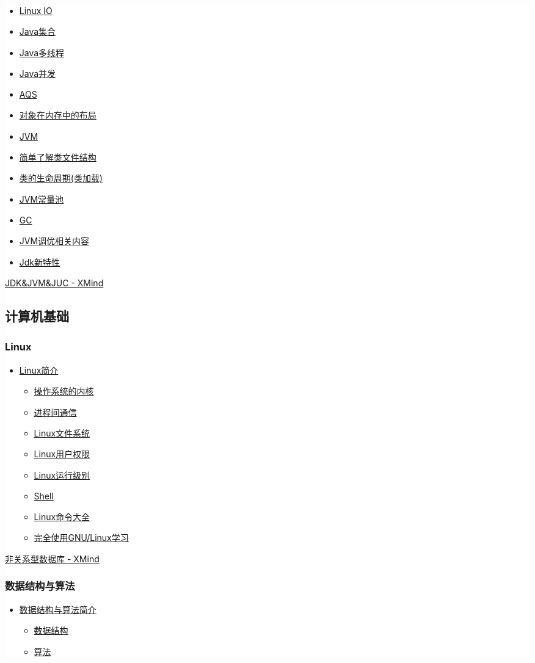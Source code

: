   - [Linux IO](jdk-jvm-juc/Linux_IO.md)
 
  - [Java集合](jdk-jvm-juc/Java集合.md)

  - [Java多线程](jdk-jvm-juc/Java多线程.md)

  - [Java并发](jdk-jvm-juc/Java并发.md)
 
  - [AQS](jdk-jvm-juc/AQS.md)
 
  - [对象在内存中的布局](jdk-jvm-juc/对象在内存中的布局.md)

  - [JVM](jdk-jvm-juc/JVM.md)

  - [简单了解类文件结构](jdk-jvm-juc/简单了解类文件结构.md)
 
  - [类的生命周期(类加载)](jdk-jvm-juc/类的生命周期.md)

  - [JVM常量池](jdk-jvm-juc/JVM常量池.md)
 
  - [GC](jdk-jvm-juc/GC.md) 
 
  - [JVM调优相关内容](jdk-jvm-juc/JVM调优相关内容.md)

  - [Jdk新特性](jdk-jvm-juc/Jdk新特性.md)

[JDK&JVM&JUC - XMind](xmind_file/JDK&JVM&JUC.xmind)



## 计算机基础

### Linux

- [Linux简介](linux-learning/Linux简介.md)

  - [操作系统的内核](linux-learning/操作系统的内核.md)

  - [进程间通信](linux-learning/进程间通信.md)

  - [Linux文件系统](linux-learning/Linux文件系统.md)

  - [Linux用户权限](linux-learning/Linux用户权限.md)

  - [Linux运行级别](linux-learning/Linux运行级别.md)

  - [Shell](linux-learning/Shell.md)

  - [Linux命令大全](linux-learning/Linux命令大全.md)

  - [完全使用GNU/Linux学习](linux-learning/完全使用GNU_Linux学习.md)


[非关系型数据库 - XMind](xmind_file/非关系型数据库.xmind)


### 数据结构与算法

- [数据结构与算法简介](datastructure-algorithm/数据结构与算法简介.md)
  
  - [数据结构](datastructure-algorithm/数据结构.md)
  
  - [算法](datastructure-algorithm/算法.md)
